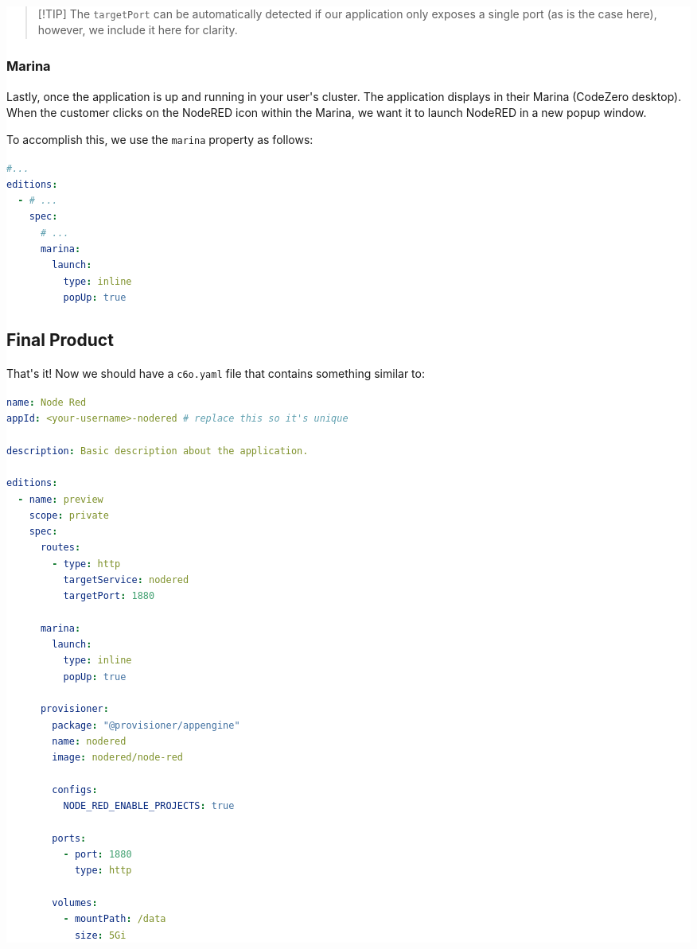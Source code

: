 > [!TIP] The `targetPort` can be automatically detected if our application only
> exposes a single port (as is the case here), however, we include it here for
> clarity.

### Marina

Lastly, once the application is up and running in your user's cluster. The
application displays in their Marina (CodeZero desktop). When the customer
clicks on the NodeRED icon within the Marina, we want it to launch NodeRED in a
new popup window.

To accomplish this, we use the `marina` property as follows:

```yaml
#...
editions:
  - # ...
    spec:
      # ...
      marina:
        launch:
          type: inline
          popUp: true
```

## Final Product

That's it! Now we should have a `c6o.yaml` file that contains something similar
to:

```yaml
name: Node Red
appId: <your-username>-nodered # replace this so it's unique

description: Basic description about the application.

editions:
  - name: preview
    scope: private
    spec:
      routes:
        - type: http
          targetService: nodered
          targetPort: 1880

      marina:
        launch:
          type: inline
          popUp: true

      provisioner:
        package: "@provisioner/appengine"
        name: nodered
        image: nodered/node-red

        configs:
          NODE_RED_ENABLE_PROJECTS: true

        ports:
          - port: 1880
            type: http

        volumes:
          - mountPath: /data
            size: 5Gi
```